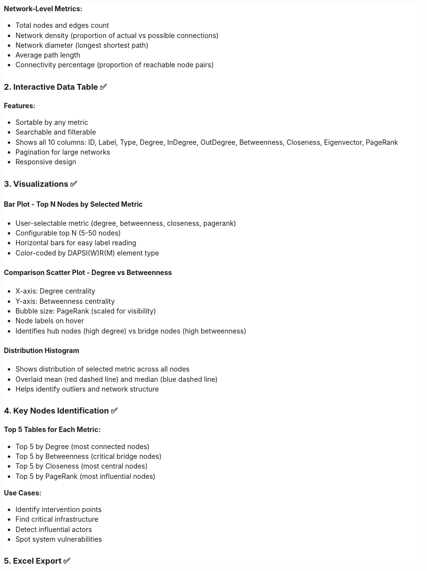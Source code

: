 **Network-Level Metrics:**
- Total nodes and edges count
- Network density (proportion of actual vs possible connections)
- Network diameter (longest shortest path)
- Average path length
- Connectivity percentage (proportion of reachable node pairs)

### 2. Interactive Data Table ✅

**Features:**
- Sortable by any metric
- Searchable and filterable
- Shows all 10 columns: ID, Label, Type, Degree, InDegree, OutDegree, Betweenness, Closeness, Eigenvector, PageRank
- Pagination for large networks
- Responsive design

### 3. Visualizations ✅

#### Bar Plot - Top N Nodes by Selected Metric
- User-selectable metric (degree, betweenness, closeness, pagerank)
- Configurable top N (5-50 nodes)
- Horizontal bars for easy label reading
- Color-coded by DAPSI(W)R(M) element type

#### Comparison Scatter Plot - Degree vs Betweenness
- X-axis: Degree centrality
- Y-axis: Betweenness centrality
- Bubble size: PageRank (scaled for visibility)
- Node labels on hover
- Identifies hub nodes (high degree) vs bridge nodes (high betweenness)

#### Distribution Histogram
- Shows distribution of selected metric across all nodes
- Overlaid mean (red dashed line) and median (blue dashed line)
- Helps identify outliers and network structure

### 4. Key Nodes Identification ✅

**Top 5 Tables for Each Metric:**
- Top 5 by Degree (most connected nodes)
- Top 5 by Betweenness (critical bridge nodes)
- Top 5 by Closeness (most central nodes)
- Top 5 by PageRank (most influential nodes)

**Use Cases:**
- Identify intervention points
- Find critical infrastructure
- Detect influential actors
- Spot system vulnerabilities

### 5. Excel Export ✅
